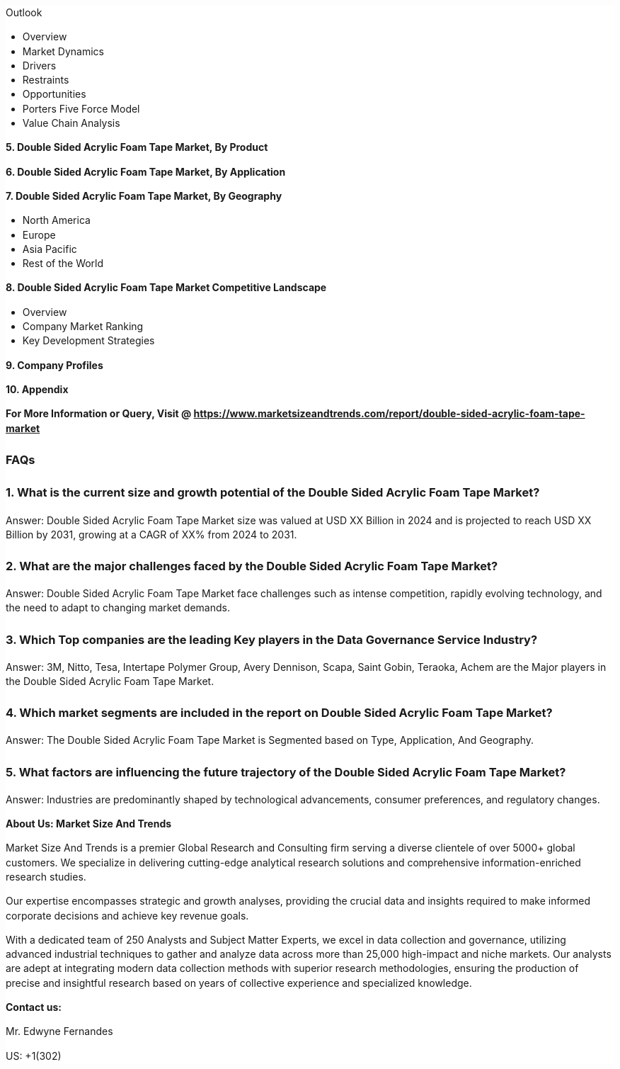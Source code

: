 Outlook</span></strong></p></div><div class="" data-test-id=""><ul><li><span class="">Overview</span></li><li><span class="">Market Dynamics</span></li><li><span class="">Drivers</span></li><li><span class="">Restraints</span></li><li><span class="">Opportunities</span></li><li><span class="">Porters Five Force Model</span></li><li><span class="">Value Chain Analysis</span></li></ul></div><div class="" data-test-id=""><p><strong><span class="">5. Double Sided Acrylic Foam Tape Market, By Product</span></strong></p></div><div class="" data-test-id=""><p><strong><span class="">6. Double Sided Acrylic Foam Tape Market, By Application</span></strong></p></div><div class="" data-test-id=""><p><strong><span class="">7. Double Sided Acrylic Foam Tape Market, By Geography</span></strong></p></div><div class="" data-test-id=""><ul><li><span class="">North America</span></li><li><span class="">Europe</span></li><li><span class="">Asia Pacific</span></li><li><span class="">Rest of the World</span></li></ul></div><div class="" data-test-id=""><p><strong><span class="">8. Double Sided Acrylic Foam Tape Market Competitive Landscape</span></strong></p></div><div class="" data-test-id=""><ul><li><span class="">Overview</span></li><li><span class="">Company Market Ranking</span></li><li><span class="">Key Development Strategies</span></li></ul></div><div class="" data-test-id=""><p><strong><span class="">9. Company Profiles</span></strong></p></div><div class="" data-test-id=""><p><strong><span class="">10. Appendix</span></strong></p></div><div class="" data-test-id=""><p><strong><span class="">For More Information or Query, Visit @ <a href="https://www.marketsizeandtrends.com/report/double-sided-acrylic-foam-tape-market" target="_blank">https://www.marketsizeandtrends.com/report/double-sided-acrylic-foam-tape-market</a></span></strong></p></div><div class="" data-test-id=""><div class="article-main__content" data-test-id="publishing-text-block"><h3><strong><span class="">FAQs</span></strong></h3></div><div class="article-main__content" data-test-id="publishing-text-block"><h3><span class="">1. What is the current size and growth potential of the Double Sided Acrylic Foam Tape Market?</span></h3></div><div class="article-main__content" data-test-id="publishing-text-block"><p><span class="font-[700]">Answer</span><span class="">: Double Sided Acrylic Foam Tape Market size was valued at USD XX Billion in 2024 and is projected to reach USD XX Billion by 2031, growing at a CAGR of XX% from 2024 to 2031.</span></p></div><div class="article-main__content" data-test-id="publishing-text-block"><h3><span class="">2. What are the major challenges faced by the Double Sided Acrylic Foam Tape Market?</span></h3></div><div class="article-main__content" data-test-id="publishing-text-block"><p><span class="font-[700]">Answer</span><span class="">: Double Sided Acrylic Foam Tape Market face challenges such as intense competition, rapidly evolving technology, and the need to adapt to changing market demands.</span></p></div><div class="article-main__content" data-test-id="publishing-text-block"><h3><span class="">3. Which Top companies are the leading Key players in the Data Governance Service Industry?</span></h3></div><div class="article-main__content" data-test-id="publishing-text-block"><p><span class="font-[700]">Answer</span><span class="">: 3M, Nitto, Tesa, Intertape Polymer Group, Avery Dennison, Scapa, Saint Gobin, Teraoka, Achem are the Major players in the Double Sided Acrylic Foam Tape Market.</span></p></div><div class="article-main__content" data-test-id="publishing-text-block"><h3><span class="">4. Which market segments are included in the report on Double Sided Acrylic Foam Tape Market?</span></h3></div><div class="article-main__content" data-test-id="publishing-text-block"><p><span class="font-[700]">Answer</span><span class="">: The Double Sided Acrylic Foam Tape Market is Segmented based on Type, Application, And Geography.</span></p></div><div class="article-main__content" data-test-id="publishing-text-block"><h3><span class="">5. What factors are influencing the future trajectory of the Double Sided Acrylic Foam Tape Market?</span></h3></div><div class="article-main__content" data-test-id="publishing-text-block"><p><span class="font-[700]">Answer:</span><span class="">&nbsp;Industries are predominantly shaped by technological advancements, consumer preferences, and regulatory changes.</span></p></div><p><strong><span class="">About Us: Market Size And Trends</span></strong></p></div><div class="" data-test-id=""><p><span class="">Market Size And Trends is a premier Global Research and Consulting firm serving a diverse clientele of over 5000+ global customers. We specialize in delivering cutting-edge analytical research solutions and comprehensive information-enriched research studies.</span></p></div><div class="" data-test-id=""><p><span class="">Our expertise encompasses strategic and growth analyses, providing the crucial data and insights required to make informed corporate decisions and achieve key revenue goals.</span></p></div><div class="" data-test-id=""><p><span class="">With a dedicated team of 250 Analysts and Subject Matter Experts, we excel in data collection and governance, utilizing advanced industrial techniques to gather and analyze data across more than 25,000 high-impact and niche markets. Our analysts are adept at integrating modern data collection methods with superior research methodologies, ensuring the production of precise and insightful research based on years of collective experience and specialized knowledge.</span></p></div><div class="" data-test-id=""><p><strong><span class="">Contact us:</span></strong></p></div><div class="" data-test-id=""><p><span class="">Mr. Edwyne Fernandes</span></p></div><div class="" data-test-id=""><p><span class="">US: +1(302)
